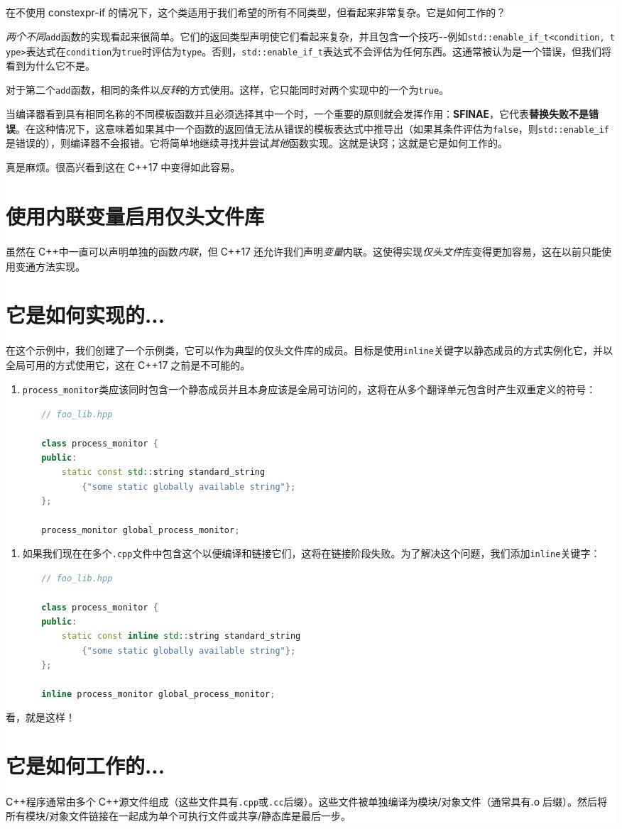 在不使用 constexpr-if 的情况下，这个类适用于我们希望的所有不同类型，但看起来非常复杂。它是如何工作的？

*两个不同*`add`函数的实现看起来很简单。它们的返回类型声明使它们看起来复杂，并且包含一个技巧--例如`std::enable_if_t<condition, type>`表达式在`condition`为`true`时评估为`type`。否则，`std::enable_if_t`表达式不会评估为任何东西。这通常被认为是一个错误，但我们将看到为什么它不是。

对于第二个`add`函数，相同的条件以*反转*的方式使用。这样，它只能同时对两个实现中的一个为`true`。

当编译器看到具有相同名称的不同模板函数并且必须选择其中一个时，一个重要的原则就会发挥作用：**SFINAE**，它代表**替换失败不是错误**。在这种情况下，这意味着如果其中一个函数的返回值无法从错误的模板表达式中推导出（如果其条件评估为`false`，则`std::enable_if`是错误的），则编译器不会报错。它将简单地继续寻找并尝试*其他*函数实现。这就是诀窍；这就是它是如何工作的。

真是麻烦。很高兴看到这在 C++17 中变得如此容易。

# 使用内联变量启用仅头文件库

虽然在 C++中一直可以声明单独的函数*内联*，但 C++17 还允许我们声明*变量*内联。这使得实现*仅头文件*库变得更加容易，这在以前只能使用变通方法实现。

# 它是如何实现的...

在这个示例中，我们创建了一个示例类，它可以作为典型的仅头文件库的成员。目标是使用`inline`关键字以静态成员的方式实例化它，并以全局可用的方式使用它，这在 C++17 之前是不可能的。

1.  `process_monitor`类应该同时包含一个静态成员并且本身应该是全局可访问的，这将在从多个翻译单元包含时产生双重定义的符号：

```cpp
       // foo_lib.hpp 

       class process_monitor { 
       public: 
           static const std::string standard_string 
               {"some static globally available string"}; 
       };

       process_monitor global_process_monitor;
```

1.  如果我们现在在多个`.cpp`文件中包含这个以便编译和链接它们，这将在链接阶段失败。为了解决这个问题，我们添加`inline`关键字：

```cpp
       // foo_lib.hpp 

       class process_monitor { 
       public: 
           static const inline std::string standard_string 
               {"some static globally available string"}; 
       };

       inline process_monitor global_process_monitor;
```

看，就是这样！

# 它是如何工作的...

C++程序通常由多个 C++源文件组成（这些文件具有`.cpp`或`.cc`后缀）。这些文件被单独编译为模块/对象文件（通常具有.o 后缀）。然后将所有模块/对象文件链接在一起成为单个可执行文件或共享/静态库是最后一步。
